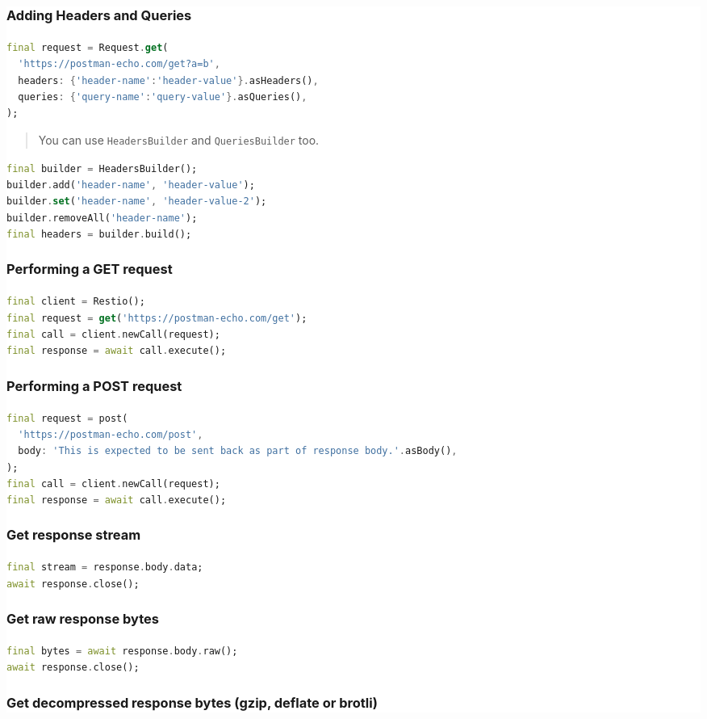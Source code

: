 
### Adding Headers and Queries

```dart
final request = Request.get(
  'https://postman-echo.com/get?a=b',
  headers: {'header-name':'header-value'}.asHeaders(),
  queries: {'query-name':'query-value'}.asQueries(),
);
```

> You can use `HeadersBuilder` and `QueriesBuilder` too.

```dart
final builder = HeadersBuilder();
builder.add('header-name', 'header-value');
builder.set('header-name', 'header-value-2');
builder.removeAll('header-name');
final headers = builder.build();
```

### Performing a GET request

```dart
final client = Restio();
final request = get('https://postman-echo.com/get');
final call = client.newCall(request);
final response = await call.execute();
```

### Performing a POST request

```dart
final request = post(
  'https://postman-echo.com/post',
  body: 'This is expected to be sent back as part of response body.'.asBody(),
);
final call = client.newCall(request);
final response = await call.execute();
```

### Get response stream
```dart
final stream = response.body.data;
await response.close();
```

### Get raw response bytes

```dart
final bytes = await response.body.raw();
await response.close();
```

### Get decompressed response bytes (gzip, deflate or brotli)

